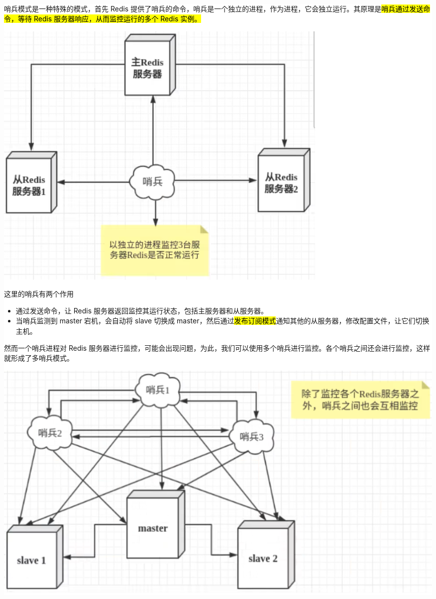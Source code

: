 哨兵模式是一种特殊的模式，首先 Redis 提供了哨兵的命令，哨兵是一个独立的进程，作为进程，它会独立运行。其原理是<mark>哨兵通过发送命令，等待 Redis 服务器响应，从而监控运行的多个 Redis 实例。</mark>

![redis-sentinel-01](img/redis/redis-sentinel-01.png)

这里的哨兵有两个作用

- 通过发送命令，让 Redis 服务器返回监控其运行状态，包括主服务器和从服务器。
- 当哨兵监测到 master 宕机，会自动将 slave 切换成 master，然后通过<mark>发布订阅模式</mark>通知其他的从服务器，修改配置文件，让它们切换主机。

然而一个哨兵进程对 Redis 服务器进行监控，可能会出现问题，为此，我们可以使用多个哨兵进行监控。各个哨兵之间还会进行监控，这样就形成了多哨兵模式。

![redis-sentinel-02](img/redis/redis-sentinel-02.png)
